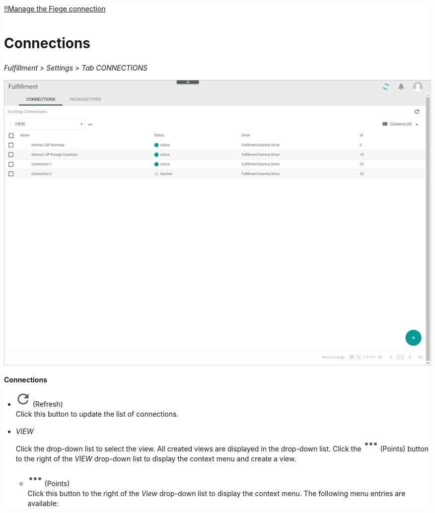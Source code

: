 [!!Manage the Fiege connection](../Integration/01_ManageFiegeConnection.md)

# Connections

*Fulfillment > Settings > Tab CONNECTIONS*

![Connections](../../Assets/Screenshots/Fulfillment/Settings/Connections/Connections.png "[Connections]")


**Connections**

- ![Refresh](../../Assets/Icons/Refresh01.png "[Refresh]") (Refresh)   
    Click this button to update the list of connections.

- *VIEW*  
    Click the drop-down list to select the view. All created views are displayed in the drop-down list. Click the ![Points](../../Assets/Icons/Points01.png "[Points]") (Points) button to the right of the *VIEW* drop-down list to display the context menu and create a view.   

    - ![Points](../../Assets/Icons/Points01.png "[Points]") (Points)      
        Click this button to the right of the *View* drop-down list to display the context menu. The following menu entries are available:


[comment]: <> (Feedback von Development: Bearer token wird aus den Settings in Zukunft abgebaut und nur noch in den Credentials angezeigt werden. Da noch in UI angezeigt, ist es hier noch beschrieben. Wenn abgebaut, neue Screenshots für die Settings hinzufügen und Menüpunkt hier löschen.)
[comment]: <> (Feedback von Development: Bearer token wird aus den Settings in Zukunft abgebaut und nur noch in den Credentials angezeigt werden. Da noch in UI angezeigt, ist es hier noch beschrieben. Wenn abgebaut, neue Screenshots für die Settings hinzufügen und Menüpunkt hier löschen.)